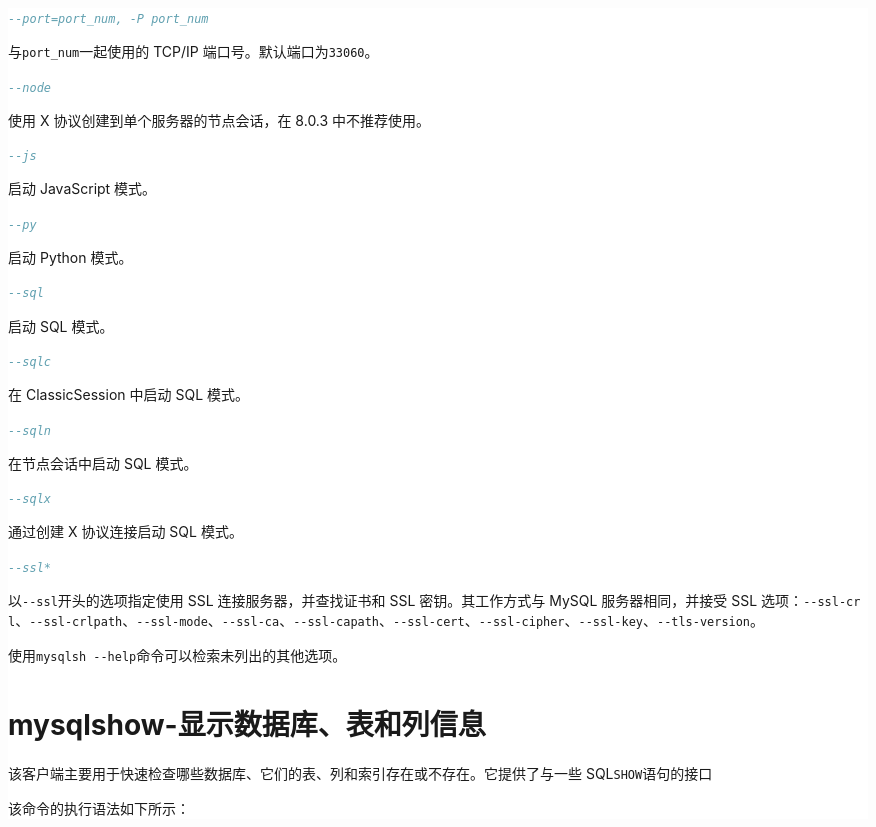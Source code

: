 ```sql
--port=port_num, -P port_num
```

与`port_num`一起使用的 TCP/IP 端口号。默认端口为`33060`。

```sql
--node
```

使用 X 协议创建到单个服务器的节点会话，在 8.0.3 中不推荐使用。

```sql
--js
```

启动 JavaScript 模式。

```sql
--py
```

启动 Python 模式。

```sql
--sql
```

启动 SQL 模式。

```sql
--sqlc
```

在 ClassicSession 中启动 SQL 模式。

```sql
--sqln
```

在节点会话中启动 SQL 模式。

```sql
--sqlx
```

通过创建 X 协议连接启动 SQL 模式。

```sql
--ssl* 
```

以`--ssl`开头的选项指定使用 SSL 连接服务器，并查找证书和 SSL 密钥。其工作方式与 MySQL 服务器相同，并接受 SSL 选项：`--ssl-crl`、`--ssl-crlpath`、`--ssl-mode`、`--ssl-ca`、`--ssl-capath`、`--ssl-cert`、`--ssl-cipher`、`--ssl-key`、`--tls-version`。

使用`mysqlsh --help`命令可以检索未列出的其他选项。

# mysqlshow-显示数据库、表和列信息

该客户端主要用于快速检查哪些数据库、它们的表、列和索引存在或不存在。它提供了与一些 SQL`SHOW`语句的接口

该命令的执行语法如下所示：
